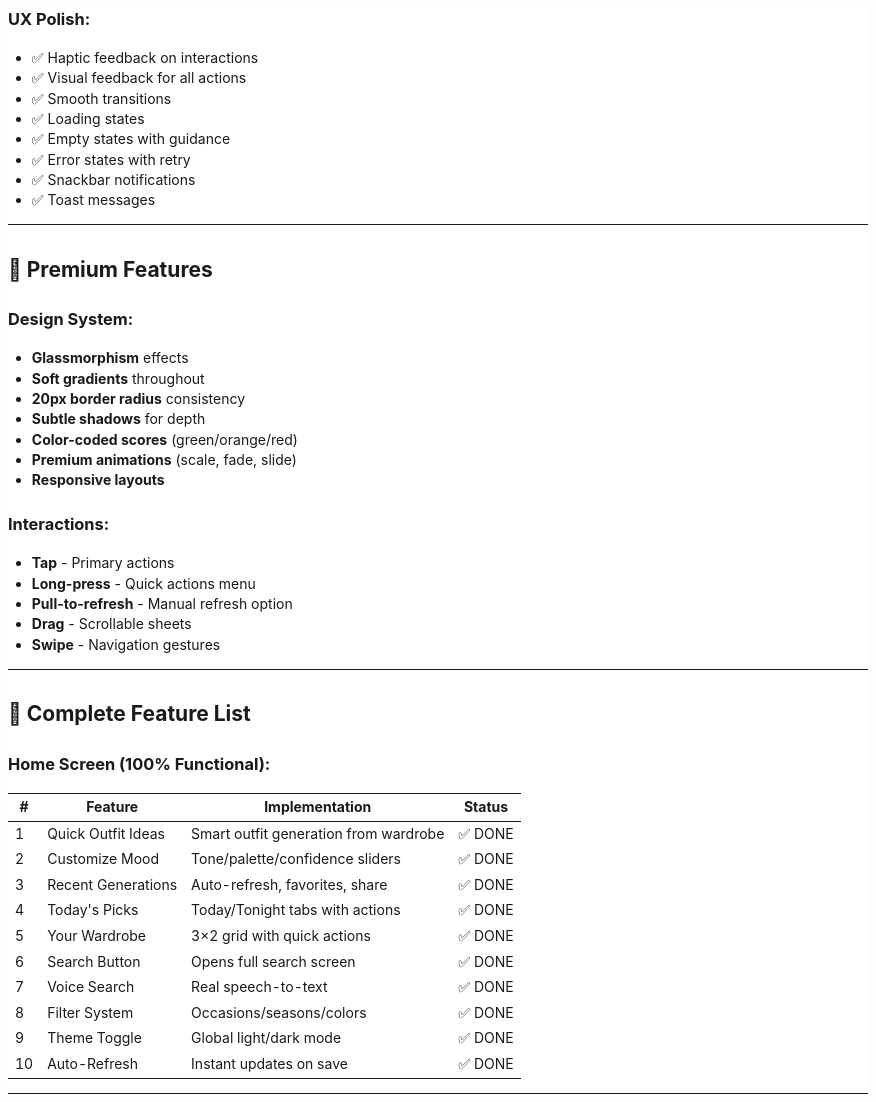 ### **UX Polish:**
- ✅ Haptic feedback on interactions
- ✅ Visual feedback for all actions
- ✅ Smooth transitions
- ✅ Loading states
- ✅ Empty states with guidance
- ✅ Error states with retry
- ✅ Snackbar notifications
- ✅ Toast messages

---

## 🎨 **Premium Features**

### **Design System:**
- **Glassmorphism** effects
- **Soft gradients** throughout
- **20px border radius** consistency
- **Subtle shadows** for depth
- **Color-coded scores** (green/orange/red)
- **Premium animations** (scale, fade, slide)
- **Responsive layouts**

### **Interactions:**
- **Tap** - Primary actions
- **Long-press** - Quick actions menu
- **Pull-to-refresh** - Manual refresh option
- **Drag** - Scrollable sheets
- **Swipe** - Navigation gestures

---

## 📱 **Complete Feature List**

### **Home Screen (100% Functional):**

| # | Feature | Implementation | Status |
|---|---------|----------------|--------|
| 1 | Quick Outfit Ideas | Smart outfit generation from wardrobe | ✅ DONE |
| 2 | Customize Mood | Tone/palette/confidence sliders | ✅ DONE |
| 3 | Recent Generations | Auto-refresh, favorites, share | ✅ DONE |
| 4 | Today's Picks | Today/Tonight tabs with actions | ✅ DONE |
| 5 | Your Wardrobe | 3×2 grid with quick actions | ✅ DONE |
| 6 | Search Button | Opens full search screen | ✅ DONE |
| 7 | Voice Search | Real speech-to-text | ✅ DONE |
| 8 | Filter System | Occasions/seasons/colors | ✅ DONE |
| 9 | Theme Toggle | Global light/dark mode | ✅ DONE |
| 10 | Auto-Refresh | Instant updates on save | ✅ DONE |

---